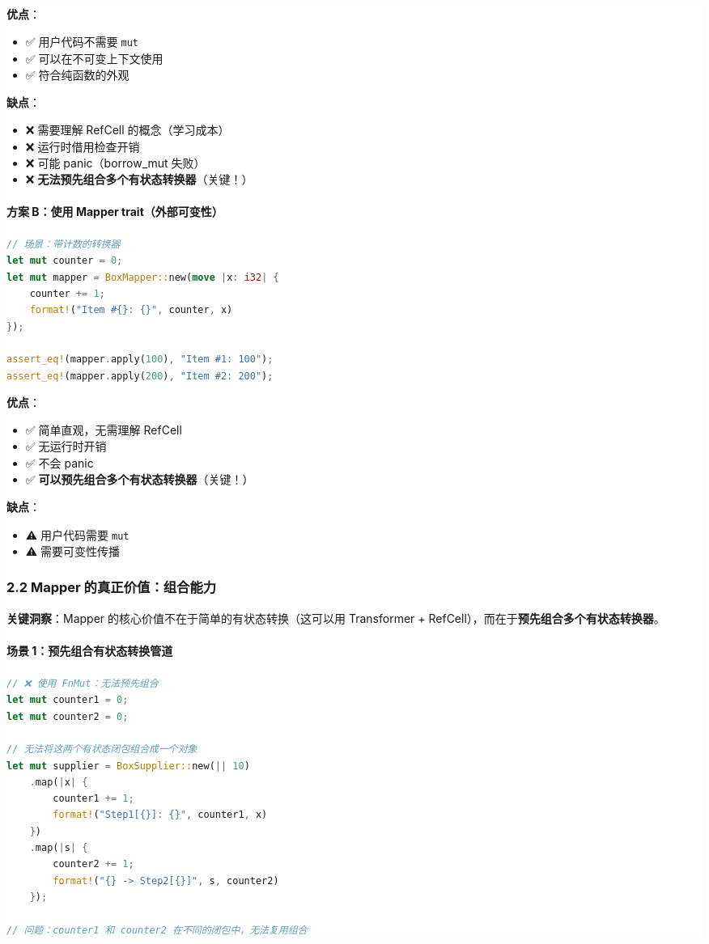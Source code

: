 ```rust
```

**优点**：
- ✅ 用户代码不需要 `mut`
- ✅ 可以在不可变上下文使用
- ✅ 符合纯函数的外观

**缺点**：
- ❌ 需要理解 RefCell 的概念（学习成本）
- ❌ 运行时借用检查开销
- ❌ 可能 panic（borrow_mut 失败）
- ❌ **无法预先组合多个有状态转换器**（关键！）

#### 方案 B：使用 Mapper trait（外部可变性）

```rust
// 场景：带计数的转换器
let mut counter = 0;
let mut mapper = BoxMapper::new(move |x: i32| {
    counter += 1;
    format!("Item #{}: {}", counter, x)
});

assert_eq!(mapper.apply(100), "Item #1: 100");
assert_eq!(mapper.apply(200), "Item #2: 200");
```

**优点**：
- ✅ 简单直观，无需理解 RefCell
- ✅ 无运行时开销
- ✅ 不会 panic
- ✅ **可以预先组合多个有状态转换器**（关键！）

**缺点**：
- ⚠️ 用户代码需要 `mut`
- ⚠️ 需要可变性传播

### 2.2 Mapper 的真正价值：组合能力

**关键洞察**：Mapper 的核心价值不在于简单的有状态转换（这可以用 Transformer + RefCell），而在于**预先组合多个有状态转换器**。

#### 场景 1：预先组合有状态转换管道

```rust
// ❌ 使用 FnMut：无法预先组合
let mut counter1 = 0;
let mut counter2 = 0;

// 无法将这两个有状态闭包组合成一个对象
let mut supplier = BoxSupplier::new(|| 10)
    .map(|x| {
        counter1 += 1;
        format!("Step1[{}]: {}", counter1, x)
    })
    .map(|s| {
        counter2 += 1;
        format!("{} -> Step2[{}]", s, counter2)
    });

// 问题：counter1 和 counter2 在不同的闭包中，无法复用组合
```
